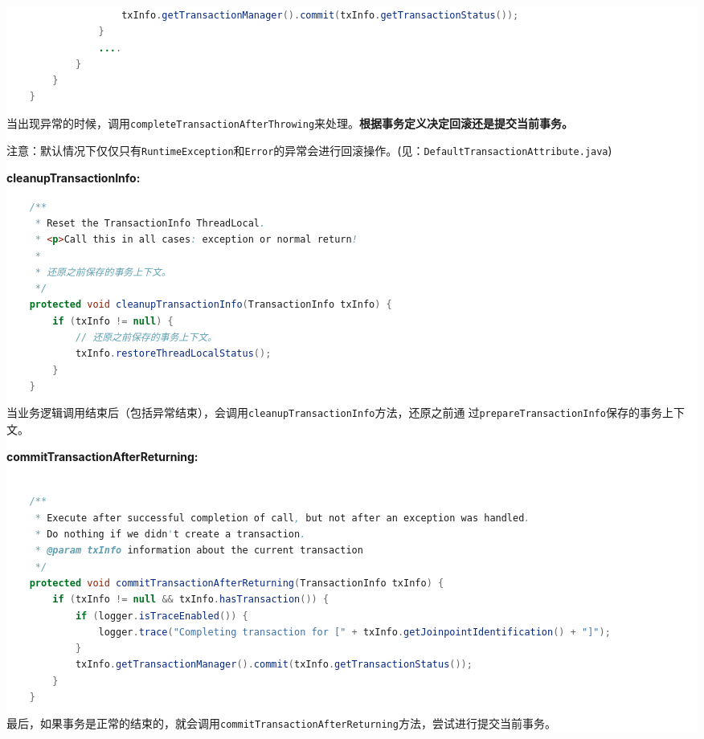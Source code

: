 ```java
					txInfo.getTransactionManager().commit(txInfo.getTransactionStatus());
				}
				....
			}
		}
	}

```

当出现异常的时候，调用`completeTransactionAfterThrowing`来处理。**根据事务定义决定回滚还是提交当前事务。**

注意：默认情况下仅仅只有`RuntimeException`和`Error`的异常会进行回滚操作。(见：`DefaultTransactionAttribute.java`)

**cleanupTransactionInfo:**

```java
	/**
	 * Reset the TransactionInfo ThreadLocal.
	 * <p>Call this in all cases: exception or normal return!
	 * 
	 * 还原之前保存的事务上下文。
	 */
	protected void cleanupTransactionInfo(TransactionInfo txInfo) {
		if (txInfo != null) {
			// 还原之前保存的事务上下文。
			txInfo.restoreThreadLocalStatus();
		}
	}
```

当业务逻辑调用结束后（包括异常结束），会调用`cleanupTransactionInfo`方法，还原之前通
过`prepareTransactionInfo`保存的事务上下文。

**commitTransactionAfterReturning:**

```java

	/**
	 * Execute after successful completion of call, but not after an exception was handled.
	 * Do nothing if we didn't create a transaction.
	 * @param txInfo information about the current transaction
	 */
	protected void commitTransactionAfterReturning(TransactionInfo txInfo) {
		if (txInfo != null && txInfo.hasTransaction()) {
			if (logger.isTraceEnabled()) {
				logger.trace("Completing transaction for [" + txInfo.getJoinpointIdentification() + "]");
			}
			txInfo.getTransactionManager().commit(txInfo.getTransactionStatus());
		}
	}
```

最后，如果事务是正常的结束的，就会调用`commitTransactionAfterReturning`方法，尝试进行提交当前事务。
